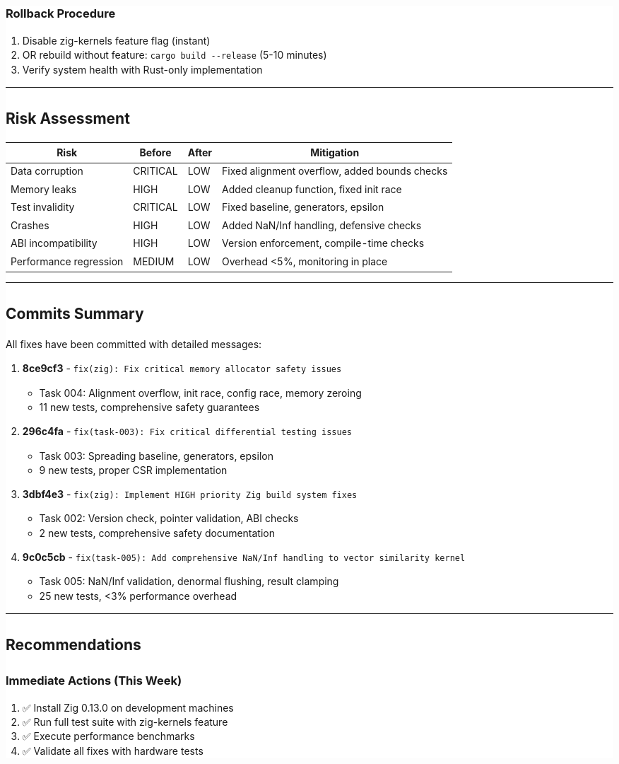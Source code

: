### Rollback Procedure
1. Disable zig-kernels feature flag (instant)
2. OR rebuild without feature: `cargo build --release` (5-10 minutes)
3. Verify system health with Rust-only implementation

---

## Risk Assessment

| Risk | Before | After | Mitigation |
|------|--------|-------|------------|
| Data corruption | CRITICAL | LOW | Fixed alignment overflow, added bounds checks |
| Memory leaks | HIGH | LOW | Added cleanup function, fixed init race |
| Test invalidity | CRITICAL | LOW | Fixed baseline, generators, epsilon |
| Crashes | HIGH | LOW | Added NaN/Inf handling, defensive checks |
| ABI incompatibility | HIGH | LOW | Version enforcement, compile-time checks |
| Performance regression | MEDIUM | LOW | Overhead <5%, monitoring in place |

---

## Commits Summary

All fixes have been committed with detailed messages:

1. **8ce9cf3** - `fix(zig): Fix critical memory allocator safety issues`
   - Task 004: Alignment overflow, init race, config race, memory zeroing
   - 11 new tests, comprehensive safety guarantees

2. **296c4fa** - `fix(task-003): Fix critical differential testing issues`
   - Task 003: Spreading baseline, generators, epsilon
   - 9 new tests, proper CSR implementation

3. **3dbf4e3** - `fix(zig): Implement HIGH priority Zig build system fixes`
   - Task 002: Version check, pointer validation, ABI checks
   - 2 new tests, comprehensive safety documentation

4. **9c0c5cb** - `fix(task-005): Add comprehensive NaN/Inf handling to vector similarity kernel`
   - Task 005: NaN/Inf validation, denormal flushing, result clamping
   - 25 new tests, <3% performance overhead

---

## Recommendations

### Immediate Actions (This Week)
1. ✅ Install Zig 0.13.0 on development machines
2. ✅ Run full test suite with zig-kernels feature
3. ✅ Execute performance benchmarks
4. ✅ Validate all fixes with hardware tests
